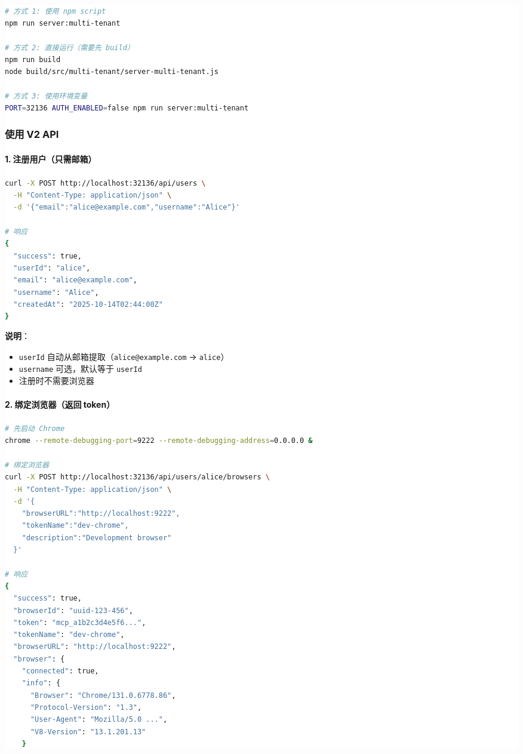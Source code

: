 ```bash
# 方式 1: 使用 npm script
npm run server:multi-tenant

# 方式 2: 直接运行（需要先 build）
npm run build
node build/src/multi-tenant/server-multi-tenant.js

# 方式 3: 使用环境变量
PORT=32136 AUTH_ENABLED=false npm run server:multi-tenant
```

### 使用 V2 API

#### 1. 注册用户（只需邮箱）

```bash
curl -X POST http://localhost:32136/api/users \
  -H "Content-Type: application/json" \
  -d '{"email":"alice@example.com","username":"Alice"}'

# 响应
{
  "success": true,
  "userId": "alice",
  "email": "alice@example.com",
  "username": "Alice",
  "createdAt": "2025-10-14T02:44:00Z"
}
```

**说明**：
- `userId` 自动从邮箱提取（`alice@example.com` → `alice`）
- `username` 可选，默认等于 `userId`
- 注册时不需要浏览器

#### 2. 绑定浏览器（返回 token）

```bash
# 先启动 Chrome
chrome --remote-debugging-port=9222 --remote-debugging-address=0.0.0.0 &

# 绑定浏览器
curl -X POST http://localhost:32136/api/users/alice/browsers \
  -H "Content-Type: application/json" \
  -d '{
    "browserURL":"http://localhost:9222",
    "tokenName":"dev-chrome",
    "description":"Development browser"
  }'

# 响应
{
  "success": true,
  "browserId": "uuid-123-456",
  "token": "mcp_a1b2c3d4e5f6...",
  "tokenName": "dev-chrome",
  "browserURL": "http://localhost:9222",
  "browser": {
    "connected": true,
    "info": {
      "Browser": "Chrome/131.0.6778.86",
      "Protocol-Version": "1.3",
      "User-Agent": "Mozilla/5.0 ...",
      "V8-Version": "13.1.201.13"
    }
```